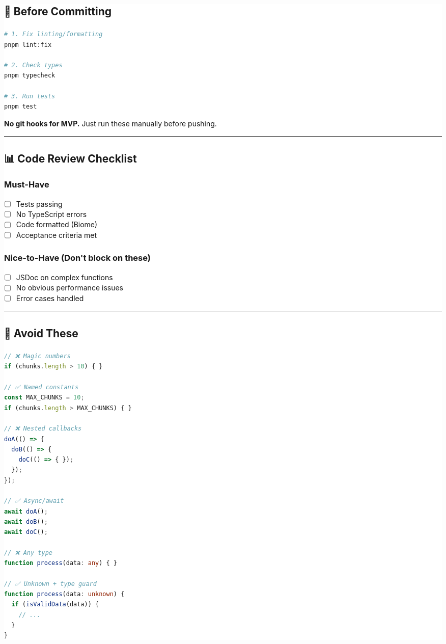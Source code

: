 
## 🧹 Before Committing

```bash
# 1. Fix linting/formatting
pnpm lint:fix

# 2. Check types
pnpm typecheck

# 3. Run tests
pnpm test
```

**No git hooks for MVP.** Just run these manually before pushing.

---

## 📊 Code Review Checklist

### Must-Have
- [ ] Tests passing
- [ ] No TypeScript errors
- [ ] Code formatted (Biome)
- [ ] Acceptance criteria met

### Nice-to-Have (Don't block on these)
- [ ] JSDoc on complex functions
- [ ] No obvious performance issues
- [ ] Error cases handled

---

## 🚫 Avoid These

```typescript
// ❌ Magic numbers
if (chunks.length > 10) { }

// ✅ Named constants
const MAX_CHUNKS = 10;
if (chunks.length > MAX_CHUNKS) { }

// ❌ Nested callbacks
doA(() => {
  doB(() => {
    doC(() => { });
  });
});

// ✅ Async/await
await doA();
await doB();
await doC();

// ❌ Any type
function process(data: any) { }

// ✅ Unknown + type guard
function process(data: unknown) {
  if (isValidData(data)) {
    // ...
  }
}
```